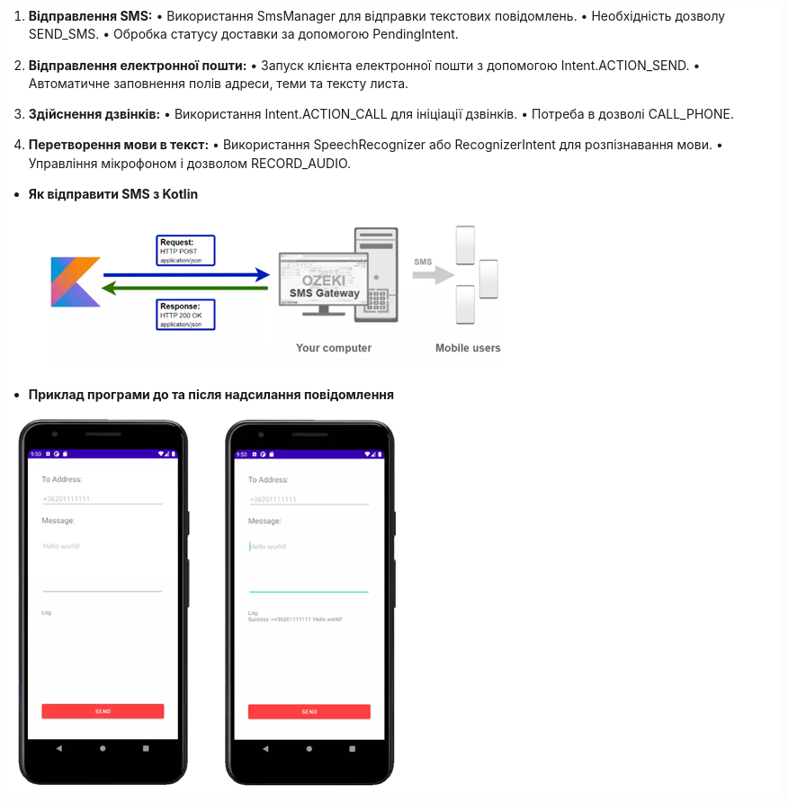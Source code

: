 1.	**Відправлення SMS:**
•	Використання SmsManager для відправки текстових повідомлень.
•	Необхідність дозволу SEND_SMS.
•	Обробка статусу доставки за допомогою PendingIntent.

2.	**Відправлення електронної пошти:**
•	Запуск клієнта електронної пошти з допомогою Intent.ACTION_SEND.
•	Автоматичне заповнення полів адреси, теми та тексту листа.

3.	**Здійснення дзвінків:**
•	Використання Intent.ACTION_CALL для ініціації дзвінків.
•	Потреба в дозволі CALL_PHONE.

4.	**Перетворення мови в текст:**
•	Використання SpeechRecognizer або RecognizerIntent для розпізнавання мови.
•	Управління мікрофоном і дозволом RECORD_AUDIO.


- **Як відправити SMS з Kotlin**

![Рис. 29 Як відправити SMS з Kotlin](images/section23_1.png)

- **Приклад програми до та після надсилання повідомлення**
  
![Рис. 30 Приклад програми до та після надсилання повідомлення](images/section23_2.png)
